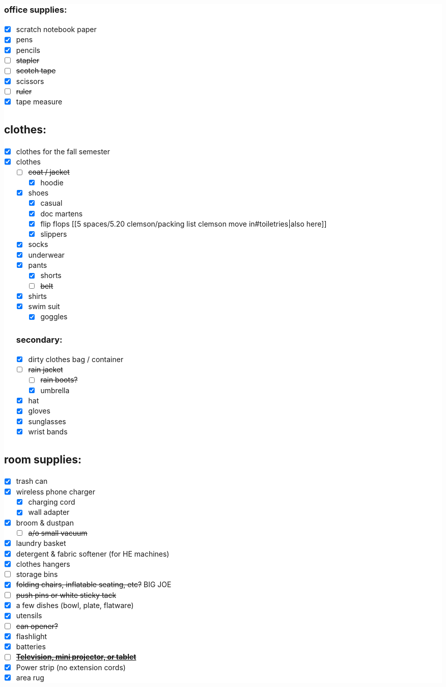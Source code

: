  ### office supplies:
- [x] scratch notebook paper
- [x] pens
- [x] pencils
- [ ] ~~stapler~~
- [ ] ~~scotch tape~~
- [x] scissors
- [ ] ~~ruler~~
- [x] tape measure

## clothes:
- [x] clothes for the fall semester
- [x] clothes
	- [ ] ~~coat / jacket~~
		- [x] hoodie
	- [x] shoes
		- [x] casual
		- [x] doc martens
		- [x] flip flops [[5 spaces/5.20 clemson/packing list clemson move in#toiletries\|also here]]
		- [x] slippers
	- [x] socks
	- [x] underwear
	- [x] pants
		- [x] shorts
		- [ ] ~~belt~~
	- [x] shirts
	- [x] swim suit
		- [x] goggles
	### secondary:
	- [x] dirty clothes bag / container
	- [ ] ~~rain jacket~~
		- [ ] ~~rain boots?~~
		- [x] umbrella
	- [x] hat
	- [x] gloves
	- [x] sunglasses
	- [x] wrist bands

## room supplies:
- [x] trash can
- [x] wireless phone charger
	- [x] charging cord
	- [x] wall adapter
- [x] broom & dustpan
	- [ ] ~~a/o small vacuum~~
- [x] laundry basket
- [x] detergent & fabric softener (for HE machines)
- [x] clothes hangers
- [ ] storage bins
- [x] ~~folding chairs, inflatable seating, etc?~~ BIG JOE
- [ ] ~~push pins or white sticky tack~~
- [x] a few dishes (bowl, plate, flatware)
- [x] utensils
- [ ] ~~can opener?~~
- [x] flashlight
- [x] batteries
- [ ] ~~**[Television, mini projector, or tablet](https://housing.clemson.edu/housing/resources/tech/)**~~
- [x] Power strip (no extension cords)
- [x] area rug
